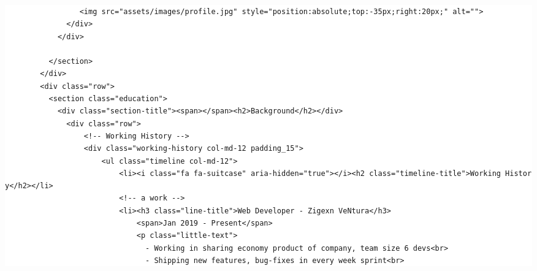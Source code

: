                      <img src="assets/images/profile.jpg" style="position:absolute;top:-35px;right:20px;" alt="">
                  </div>
                </div>
                
              </section>
            </div>
            <div class="row">
              <section class="education">
                <div class="section-title"><span></span><h2>Background</h2></div>
                  <div class="row">
                      <!-- Working History -->
                      <div class="working-history col-md-12 padding_15">
                          <ul class="timeline col-md-12">
                              <li><i class="fa fa-suitcase" aria-hidden="true"></i><h2 class="timeline-title">Working History</h2></li>
                              <!-- a work -->
                              <li><h3 class="line-title">Web Developer - Zigexn VeNtura</h3>
                                  <span>Jan 2019 - Present</span>
                                  <p class="little-text">
                                    - Working in sharing economy product of company, team size 6 devs<br>
                                    - Shipping new features, bug-fixes in every week sprint<br>